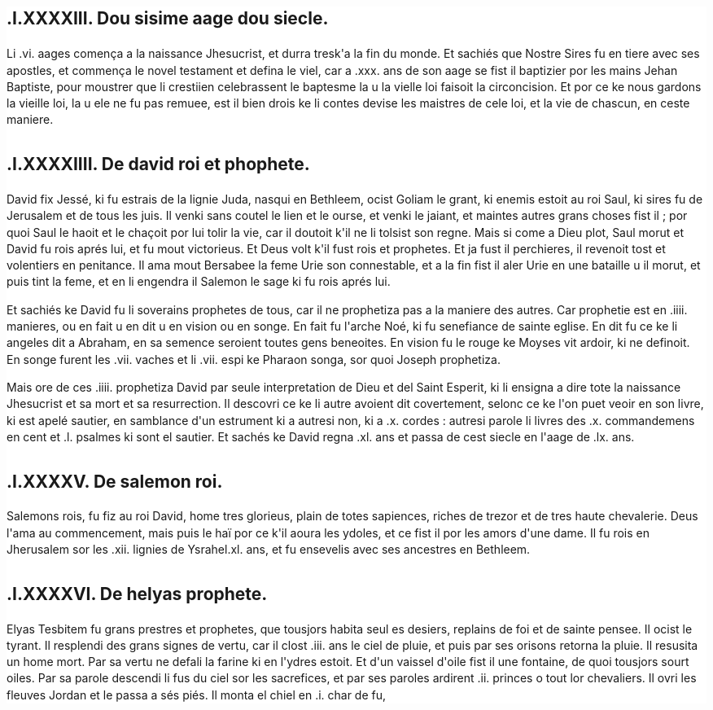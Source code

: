 ## .I.XXXXIII. Dou sisime aage dou siecle.

Li .vi. aages comença a la naissance Jhesucrist, et durra tresk'a la fin du monde. Et sachiés que Nostre Sires fu en tiere avec ses apostles, et commença le novel testament et defina le viel, car a .xxx. ans de son aage se fist il baptizier por les mains Jehan Baptiste, pour moustrer que li crestiien celebrassent le baptesme la u la vielle loi faisoit la circoncision. Et por ce ke nous gardons la vieille loi, la u ele ne fu pas remuee, est il bien drois ke li contes devise les maistres de cele loi, et la vie de chascun, en ceste maniere.


## .I.XXXXIIII. De david roi et phophete.

David fix Jessé, ki fu estrais de la lignie Juda, nasqui en Bethleem, ocist Goliam le grant, ki enemis estoit au roi Saul, ki sires fu de Jerusalem et de tous les juis. Il venki sans coutel le lien et le ourse, et venki le jaiant, et maintes autres grans choses fist il ; por quoi Saul le haoit et le chaçoit por lui tolir la vie, car il doutoit k'il ne li tolsist son regne. Mais si come a Dieu plot, Saul morut et David fu rois aprés lui, et fu mout victorieus. Et Deus volt k'il fust rois et prophetes. Et ja fust il perchieres, il revenoit tost et volentiers en penitance. Il ama mout Bersabee la feme Urie son connestable, et a la fin fist il aler Urie en une bataille u il morut, et puis tint la feme, et en li engendra il Salemon le sage ki fu rois aprés lui.

Et sachiés ke David fu li soverains prophetes de tous, car il ne prophetiza pas a la maniere des autres. Car prophetie est en .iiii. manieres, ou en fait u en dit u en vision ou en songe. En fait fu l'arche Noé, ki fu senefiance de sainte eglise. En dit fu ce ke li angeles dit a Abraham, en sa semence seroient toutes gens beneoites. En vision fu le rouge ke Moyses vit ardoir, ki ne definoit. En songe furent les .vii. vaches et li .vii. espi ke Pharaon songa, sor quoi Joseph prophetiza.

Mais ore de ces .iiii. prophetiza David par seule interpretation de Dieu et del Saint Esperit, ki li ensigna a dire tote la naissance Jhesucrist et sa mort et sa resurrection. Il descovri ce ke li autre avoient dit covertement, selonc ce ke l'on puet veoir en son livre, ki est apelé sautier, en samblance d'un estrument ki a autresi non, ki a .x. cordes : autresi parole li livres des .x. commandemens en cent et .l. psalmes ki sont el sautier. Et sachés ke David regna .xl. ans et passa de cest siecle en l'aage de .lx. ans.


## .I.XXXXV. De salemon roi.

Salemons rois, fu fiz au roi David, home tres glorieus, plain de totes sapiences, riches de trezor et de tres haute chevalerie. Deus l'ama au commencement, mais puis le haï por ce k'il aoura les ydoles, et ce fist il por les amors d'une dame. Il fu rois en Jherusalem sor les .xii. lignies de Ysrahel.xl. ans, et fu ensevelis avec ses ancestres en Bethleem.


## .I.XXXXVI. De helyas prophete.

Elyas Tesbitem fu grans prestres et prophetes, que tousjors habita seul es desiers, replains de foi et de sainte pensee. Il ocist le tyrant. Il resplendi des grans signes de vertu, car il clost .iii. ans le ciel de pluie, et puis par ses orisons retorna la pluie. Il resusita un home mort. Par sa vertu ne defali la farine ki en l'ydres estoit. Et d'un vaissel d'oile fist il une fontaine, de quoi tousjors sourt oiles. Par sa parole descendi li fus du ciel sor les sacrefices, et par ses paroles ardirent .ii. princes o tout lor chevaliers. Il ovri les fleuves Jordan et le passa a sés piés. Il monta el chiel en .i. char de fu,
